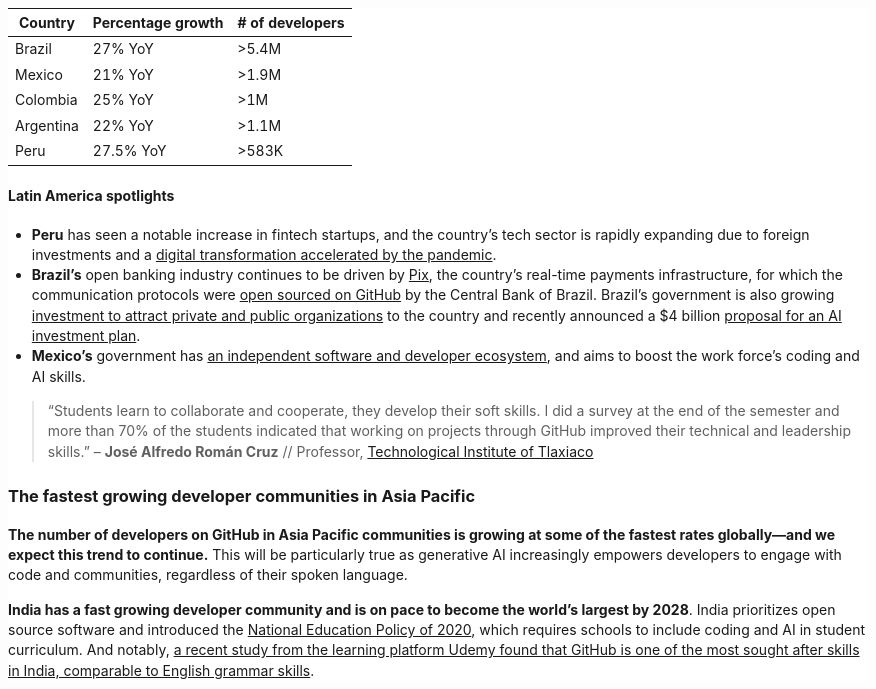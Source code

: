 | Country | Percentage growth | \# of developers |
| --- | --- | --- |
| Brazil | 27% YoY | \>5.4M |
| Mexico | 21% YoY | \>1.9M |
| Colombia | 25% YoY | \>1M |
| Argentina | 22% YoY | \>1.1M |
| Peru | 27.5% YoY | \>583K |

#### Latin America spotlights[](https://github.blog/news-insights/octoverse/octoverse-2024/#latin-america-spotlights)

*   **Peru** has seen a notable increase in fintech startups, and the country’s tech sector is rapidly expanding due to foreign investments and a [digital transformation accelerated by the pandemic](https://www.reuters.com/plus/seven-growing-economic-sectors-in-peru).
*   **Brazil’s** open banking industry continues to be driven by [Pix](https://thefintechtimes.com/the-story-of-pix-and-what-us-banks-can-learn/), the country’s real-time payments infrastructure, for which the communication protocols were [open sourced on GitHub](https://github.com/bacen) by the Central Bank of Brazil. Brazil’s government is also growing [investment to attract private and public organizations](https://dig.watch/updates/brazil-launches-brl-28-billion-to-boost-digital-inclusion-and-connectivity) to the country and recently announced a $4 billion [proposal for an AI investment plan](https://www.reuters.com/technology/artificial-intelligence/brazil-proposes-4-billion-ai-investment-plan-2024-07-30/).
*   **Mexico’s** government has [an independent software and developer ecosystem](https://alcor-bpo.com/software-development-mexico/), and aims to boost the work force’s coding and AI skills.

> “Students learn to collaborate and cooperate, they develop their soft skills. I did a survey at the end of the semester and more than 70% of the students indicated that working on projects through GitHub improved their technical and leadership skills.” – **José Alfredo Román Cruz** // Professor, [Technological Institute of Tlaxiaco](https://github.com/customer-stories/technological-institute-tlaxiaco)

### The fastest growing developer communities in Asia Pacific[](https://github.blog/news-insights/octoverse/octoverse-2024/#the-fastest-growing-developer-communities-in-asia-pacific)

**The number of developers on GitHub in Asia Pacific communities is growing at some of the fastest rates globally—and we expect this trend to continue.** This will be particularly true as generative AI increasingly empowers developers to engage with code and communities, regardless of their spoken language.

**India has a fast growing developer community and is on pace to become the world’s largest by 2028**. India prioritizes open source software and introduced the [National Education Policy of 2020](https://www.businesstoday.in/tech-today/news/story/cbse-to-introduce-coding-and-ai-from-classes-6-8-coding-syllabus-to-be-prepared-by-microsoft-379561-2023-05-01), which requires schools to include coding and AI in student curriculum. And notably, [a recent study from the learning platform Udemy found that GitHub is one of the most sought after skills in India, comparable to English grammar skills](https://economictimes.indiatimes.com/jobs/hr-policies-trends/which-skills-are-the-most-sought-after-by-indians/articleshow/113671348.cms?from=mdr).

